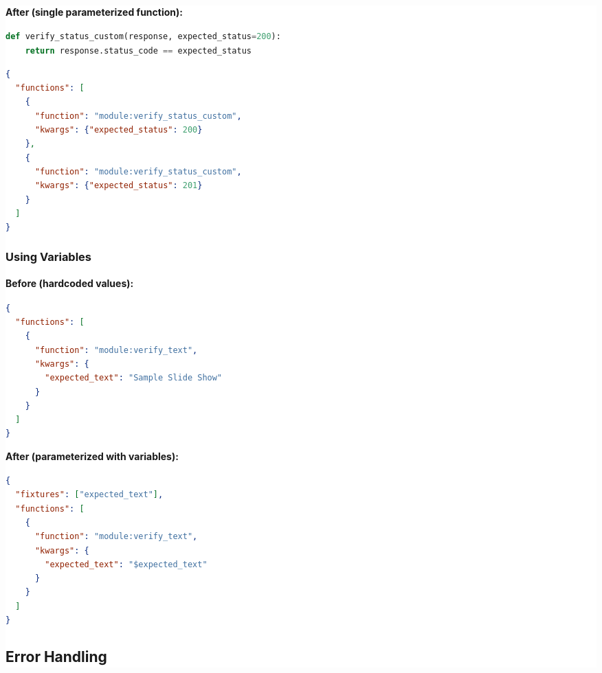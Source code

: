 **After (single parameterized function):**
```python
def verify_status_custom(response, expected_status=200):
    return response.status_code == expected_status
```

```json
{
  "functions": [
    {
      "function": "module:verify_status_custom",
      "kwargs": {"expected_status": 200}
    },
    {
      "function": "module:verify_status_custom",
      "kwargs": {"expected_status": 201}
    }
  ]
}
```

### Using Variables

**Before (hardcoded values):**
```json
{
  "functions": [
    {
      "function": "module:verify_text",
      "kwargs": {
        "expected_text": "Sample Slide Show"
      }
    }
  ]
}
```

**After (parameterized with variables):**
```json
{
  "fixtures": ["expected_text"],
  "functions": [
    {
      "function": "module:verify_text",
      "kwargs": {
        "expected_text": "$expected_text"
      }
    }
  ]
}
```

## Error Handling
